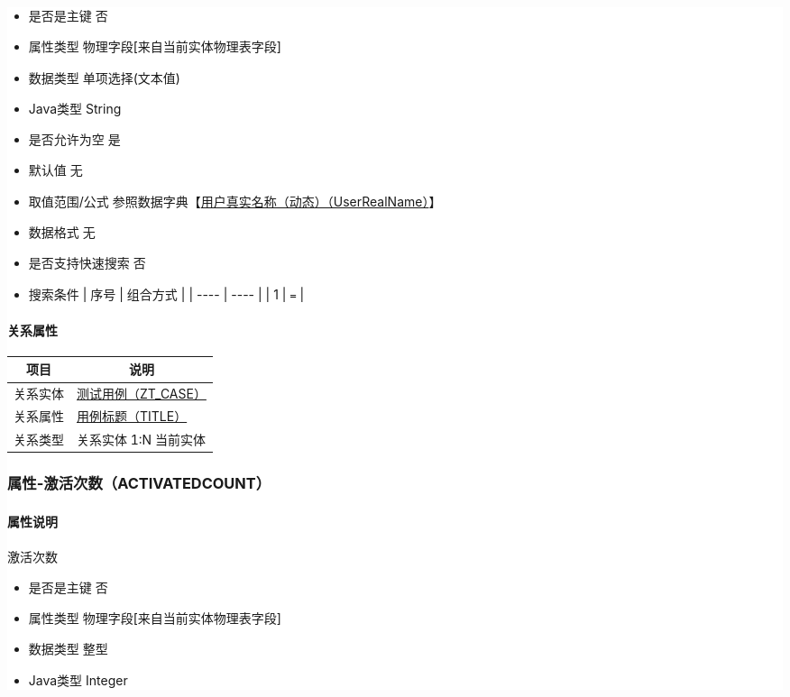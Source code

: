 - 是否是主键
否

- 属性类型
物理字段[来自当前实体物理表字段]

- 数据类型
单项选择(文本值)

- Java类型
String

- 是否允许为空
是

- 默认值
无

- 取值范围/公式
参照数据字典【[用户真实名称（动态）（UserRealName）](../../codelist/UserRealName)】

- 数据格式
无

- 是否支持快速搜索
否

- 搜索条件
| 序号 | 组合方式 |
| ---- | ---- |
| 1 | `=` |

#### 关系属性
| 项目 | 说明 |
| ---- | ---- |
| 关系实体 | [测试用例（ZT_CASE）](../zentao/Case) |
| 关系属性 | [用例标题（TITLE）](../zentao/Case/#属性-用例标题（TITLE）) |
| 关系类型 | 关系实体 1:N 当前实体 |

### 属性-激活次数（ACTIVATEDCOUNT）
#### 属性说明
激活次数

- 是否是主键
否

- 属性类型
物理字段[来自当前实体物理表字段]

- 数据类型
整型

- Java类型
Integer

